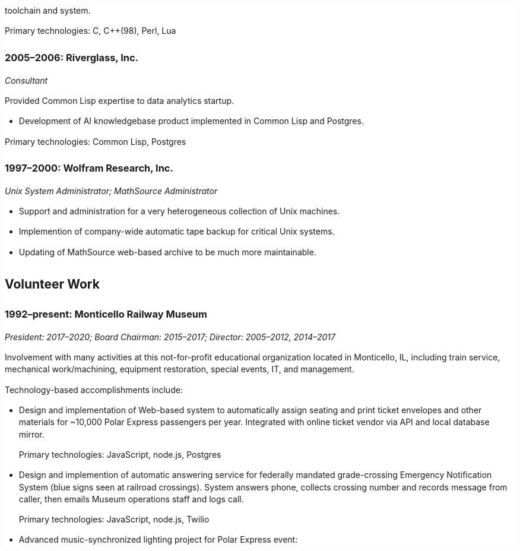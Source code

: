   toolchain and system.

Primary technologies: C, C++(98), Perl, Lua

### 2005–2006: Riverglass, Inc.

*Consultant*

Provided Common Lisp expertise to data analytics startup.

- Development of AI knowledgebase product implemented in Common Lisp and
  Postgres.

Primary technologies: Common Lisp, Postgres

### 1997–2000: Wolfram Research, Inc.

*Unix System Administrator; MathSource Administrator*

- Support and administration for a very heterogeneous collection of Unix
  machines.

- Implemention of company-wide automatic tape backup for critical Unix
  systems.

- Updating of MathSource web-based archive to be much more maintainable.

## Volunteer Work

### 1992–present: Monticello Railway Museum

*President: 2017–2020; Board Chairman: 2015–2017; Director: 2005–2012,
2014–2017*

Involvement with many activities at this not-for-profit educational
organization located in Monticello, IL, including train service,
mechanical work/machining, equipment restoration, special events, IT,
and management.

Technology-based accomplishments include:

- Design and implementation of Web-based system to automatically assign
  seating and print ticket envelopes and other materials for \~10,000
  Polar Express passengers per year. Integrated with online ticket
  vendor via API and local database mirror.

  Primary technologies: JavaScript, node.js, Postgres

- Design and implemention of automatic answering service for federally
  mandated grade-crossing Emergency Notification System (blue signs seen
  at railroad crossings). System answers phone, collects crossing number
  and records message from caller, then emails Museum operations staff
  and logs call.

  Primary technologies: JavaScript, node.js, Twilio

- Advanced music-synchronized lighting project for Polar Express event:
